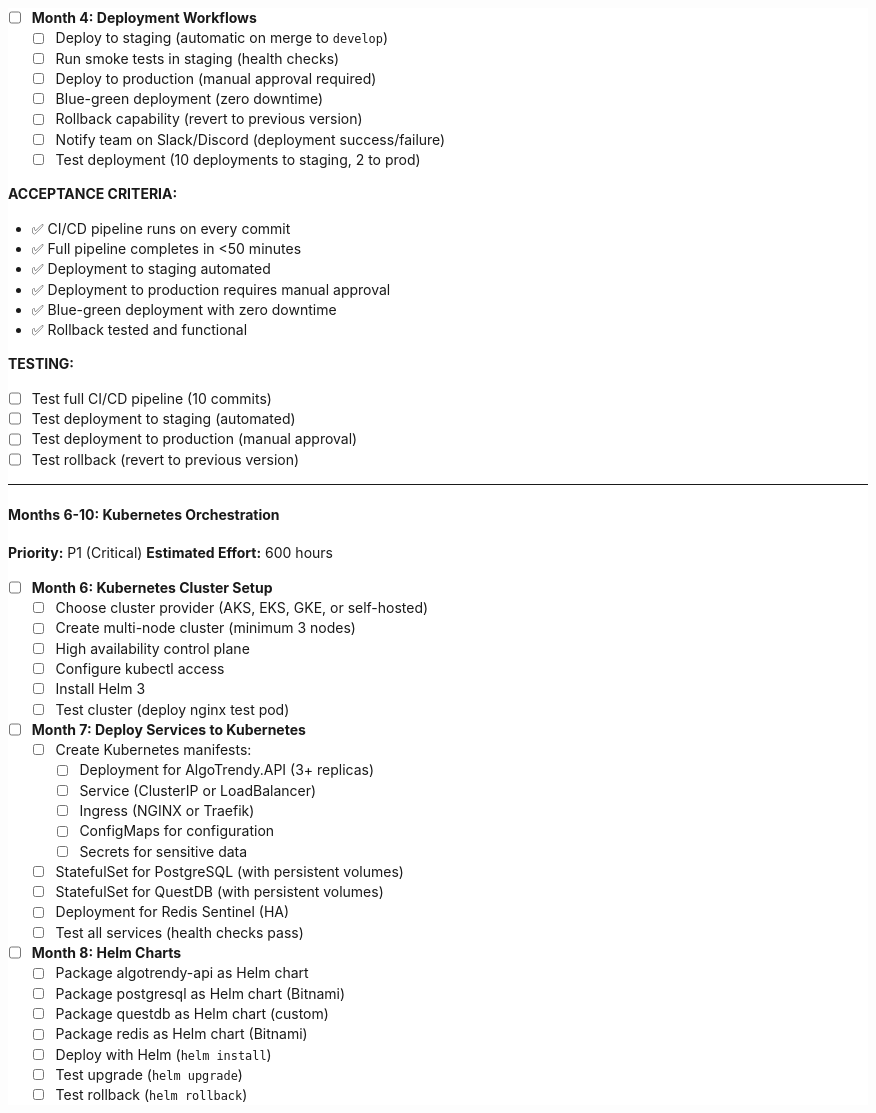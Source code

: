 - [ ] **Month 4: Deployment Workflows**
  - [ ] Deploy to staging (automatic on merge to `develop`)
  - [ ] Run smoke tests in staging (health checks)
  - [ ] Deploy to production (manual approval required)
  - [ ] Blue-green deployment (zero downtime)
  - [ ] Rollback capability (revert to previous version)
  - [ ] Notify team on Slack/Discord (deployment success/failure)
  - [ ] Test deployment (10 deployments to staging, 2 to prod)

**ACCEPTANCE CRITERIA:**
- ✅ CI/CD pipeline runs on every commit
- ✅ Full pipeline completes in <50 minutes
- ✅ Deployment to staging automated
- ✅ Deployment to production requires manual approval
- ✅ Blue-green deployment with zero downtime
- ✅ Rollback tested and functional

**TESTING:**
- [ ] Test full CI/CD pipeline (10 commits)
- [ ] Test deployment to staging (automated)
- [ ] Test deployment to production (manual approval)
- [ ] Test rollback (revert to previous version)

---

#### Months 6-10: Kubernetes Orchestration
**Priority:** P1 (Critical)
**Estimated Effort:** 600 hours

- [ ] **Month 6: Kubernetes Cluster Setup**
  - [ ] Choose cluster provider (AKS, EKS, GKE, or self-hosted)
  - [ ] Create multi-node cluster (minimum 3 nodes)
  - [ ] High availability control plane
  - [ ] Configure kubectl access
  - [ ] Install Helm 3
  - [ ] Test cluster (deploy nginx test pod)

- [ ] **Month 7: Deploy Services to Kubernetes**
  - [ ] Create Kubernetes manifests:
    - [ ] Deployment for AlgoTrendy.API (3+ replicas)
    - [ ] Service (ClusterIP or LoadBalancer)
    - [ ] Ingress (NGINX or Traefik)
    - [ ] ConfigMaps for configuration
    - [ ] Secrets for sensitive data
  - [ ] StatefulSet for PostgreSQL (with persistent volumes)
  - [ ] StatefulSet for QuestDB (with persistent volumes)
  - [ ] Deployment for Redis Sentinel (HA)
  - [ ] Test all services (health checks pass)

- [ ] **Month 8: Helm Charts**
  - [ ] Package algotrendy-api as Helm chart
  - [ ] Package postgresql as Helm chart (Bitnami)
  - [ ] Package questdb as Helm chart (custom)
  - [ ] Package redis as Helm chart (Bitnami)
  - [ ] Deploy with Helm (`helm install`)
  - [ ] Test upgrade (`helm upgrade`)
  - [ ] Test rollback (`helm rollback`)
